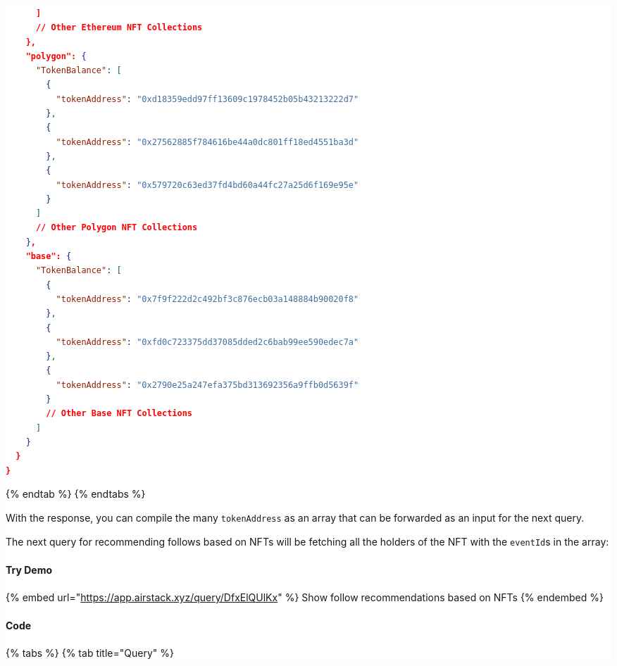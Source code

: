 ```json
      ]
      // Other Ethereum NFT Collections
    },
    "polygon": {
      "TokenBalance": [
        {
          "tokenAddress": "0xd18359edd97ff13609c1978452b05b43213222d7"
        },
        {
          "tokenAddress": "0x27562885f784616be44a0dc801ff18ed4551ba3d"
        },
        {
          "tokenAddress": "0x579720c63ed37fd4bd60a44fc27a25d6f169e95e"
        }
      ]
      // Other Polygon NFT Collections
    },
    "base": {
      "TokenBalance": [
        {
          "tokenAddress": "0x7f9f222d2c492bf3c876ecb03a148884b90020f8"
        },
        {
          "tokenAddress": "0xfd0c723375dd37085dded2c6bab99ee590edec7a"
        },
        {
          "tokenAddress": "0x2790e25a247efa375bd313692356a9ffb0d5639f"
        }
        // Other Base NFT Collections
      ]
    }
  }
}
```

{% endtab %}
{% endtabs %}

With the response, you can compile the many `tokenAddress` as an array that can be forwarded as an input for the next query.

The next query for recommending follows based on NFTs will be fetching all the holders of the NFT with the `eventId`s in the array:

#### Try Demo

{% embed url="https://app.airstack.xyz/query/DfxElQUlKx" %}
Show follow recommendations based on NFTs
{% endembed %}

#### Code

{% tabs %}
{% tab title="Query" %}
